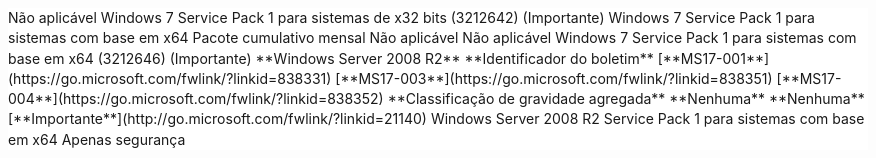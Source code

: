<td style="border:1px solid black;">
Não aplicável
</td>
<td style="border:1px solid black;">
Windows 7 Service Pack 1 para sistemas de x32 bits  
(3212642)  
(Importante)
</td>
</tr>
<tr>
<td style="border:1px solid black;">
Windows 7 Service Pack 1 para sistemas com base em x64  
Pacote cumulativo mensal
</td>
<td style="border:1px solid black;">
Não aplicável
</td>
<td style="border:1px solid black;">
Não aplicável
</td>
<td style="border:1px solid black;">
Windows 7 Service Pack 1 para sistemas com base em x64  
(3212646)  
(Importante)
</td>
</tr>
<tr>
<td style="border:1px solid black;" colspan="4">
**Windows Server 2008 R2**
</td>
</tr>
<tr>
<td style="border:1px solid black;">
**Identificador do boletim**
</td>
<td style="border:1px solid black;">
[**MS17-001**](https://go.microsoft.com/fwlink/?linkid=838331)
</td>
<td style="border:1px solid black;">
[**MS17-003**](https://go.microsoft.com/fwlink/?linkid=838351)
</td>
<td style="border:1px solid black;">
[**MS17-004**](https://go.microsoft.com/fwlink/?linkid=838352)
</td>
</tr>
<tr>
<td style="border:1px solid black;">
**Classificação de gravidade agregada**
</td>
<td style="border:1px solid black;">
**Nenhuma**
</td>
<td style="border:1px solid black;">
**Nenhuma**
</td>
<td style="border:1px solid black;">
[**Importante**](http://go.microsoft.com/fwlink/?linkid=21140)
</td>
</tr>
<tr>
<td style="border:1px solid black;">
Windows Server 2008 R2 Service Pack 1 para sistemas com base em x64  
Apenas segurança
</td>